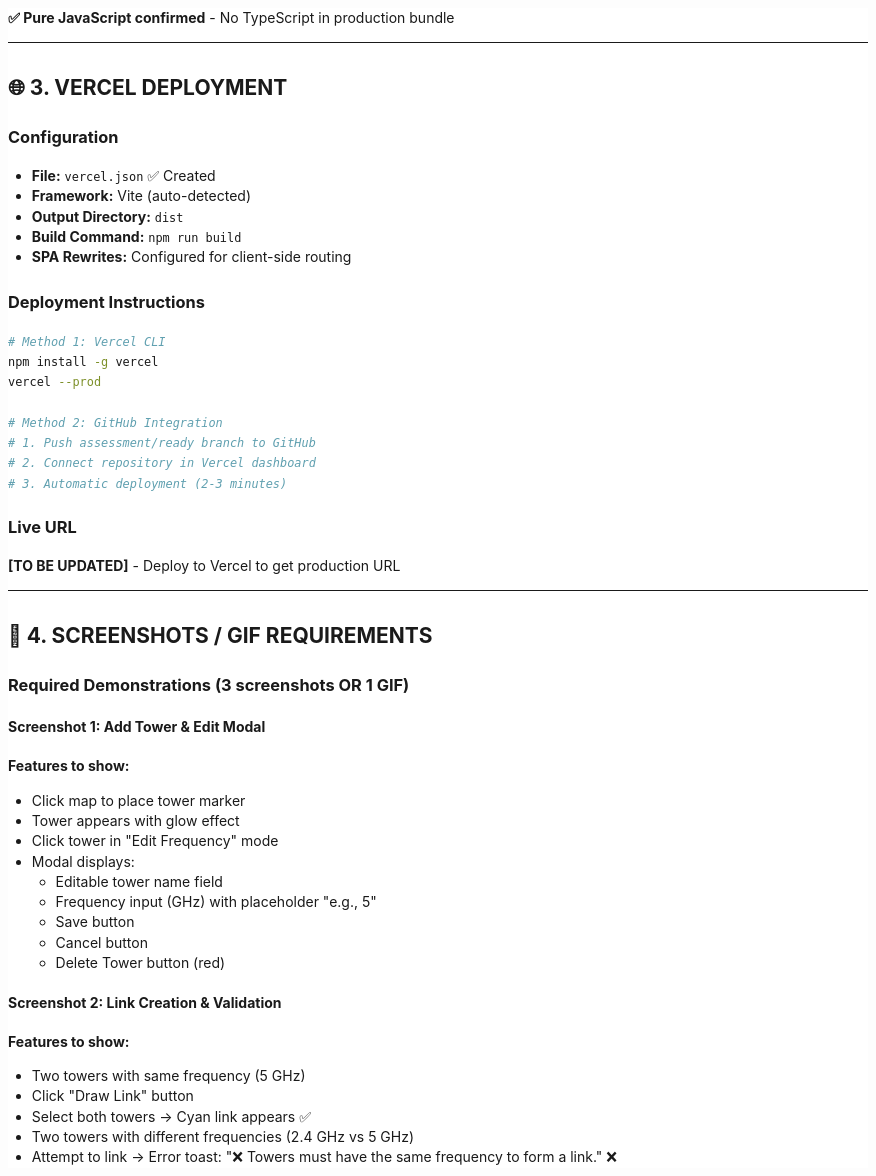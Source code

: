 **✅ Pure JavaScript confirmed** - No TypeScript in production bundle

---

## 🌐 3. VERCEL DEPLOYMENT

### Configuration
- **File:** `vercel.json` ✅ Created
- **Framework:** Vite (auto-detected)
- **Output Directory:** `dist`
- **Build Command:** `npm run build`
- **SPA Rewrites:** Configured for client-side routing

### Deployment Instructions
```bash
# Method 1: Vercel CLI
npm install -g vercel
vercel --prod

# Method 2: GitHub Integration
# 1. Push assessment/ready branch to GitHub
# 2. Connect repository in Vercel dashboard
# 3. Automatic deployment (2-3 minutes)
```

### Live URL
**[TO BE UPDATED]** - Deploy to Vercel to get production URL

---

## 📸 4. SCREENSHOTS / GIF REQUIREMENTS

### Required Demonstrations (3 screenshots OR 1 GIF)

#### Screenshot 1: Add Tower & Edit Modal
**Features to show:**
- Click map to place tower marker
- Tower appears with glow effect
- Click tower in "Edit Frequency" mode
- Modal displays:
  - Editable tower name field
  - Frequency input (GHz) with placeholder "e.g., 5"
  - Save button
  - Cancel button
  - Delete Tower button (red)

#### Screenshot 2: Link Creation & Validation
**Features to show:**
- Two towers with same frequency (5 GHz)
- Click "Draw Link" button
- Select both towers → Cyan link appears ✅
- Two towers with different frequencies (2.4 GHz vs 5 GHz)
- Attempt to link → Error toast: "❌ Towers must have the same frequency to form a link." ❌
